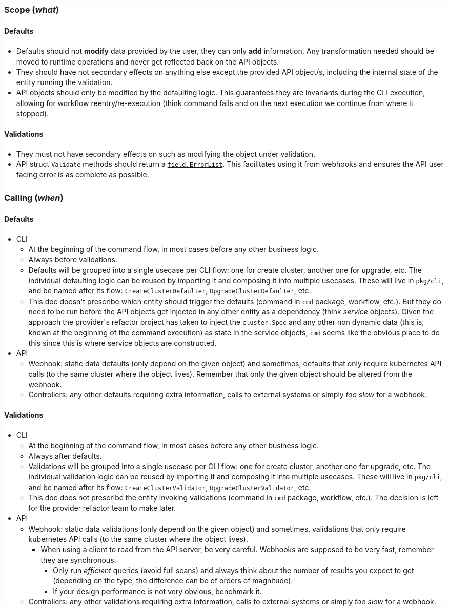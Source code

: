 ### Scope (*what*)
#### Defaults
* Defaults should not **modify** data provided by the user, they can only **add** information. Any transformation needed should be moved to runtime operations and never get reflected back on the API objects.
* They should have not secondary effects on anything else except the provided API object/s, including the internal state of the entity running the validation.
* API objects should only be modified by the defaulting logic. This guarantees they are invariants during the CLI execution, allowing for workflow reentry/re-execution (think command fails and on the next execution we continue from where it stopped).

#### Validations
* They must not have secondary effects on such as modifying the object under validation.
* API struct `Validate` methods should return a [`field.ErrorList`](https://pkg.go.dev/k8s.io/apimachinery/pkg/util/validation/field#ErrorList). This facilitates using it from webhooks and ensures the API user facing error is as complete as possible.

### Calling (*when*)
#### Defaults
 * CLI
	* At the beginning of the command flow, in most cases before any other business logic.
	* Always before validations.
	* Defaults will be grouped into a single usecase per CLI flow: one for create cluster, another one for upgrade, etc. The individual defaulting logic can be reused by importing it and composing it into multiple usecases. These will live in `pkg/cli`, and be named after its flow: `CreateClusterDefaulter`, `UpgradeClusterDefaulter`, etc. 
	* This doc doesn't prescribe which entity should trigger the defaults (command in `cmd` package, workflow, etc.). But they do need to be run before the API objects get injected in any other entity as a dependency (think *service* objects). Given the approach the provider's refactor project has taken to inject the `cluster.Spec` and any other non dynamic data (this is, known at the beginning of the command execution) as state in the service objects, `cmd`  seems like the obvious place to do this since this is where service objects are constructed.
* API
	* Webhook: static data defaults (only depend on the given object) and sometimes, defaults that only require kubernetes API calls (to the same cluster where the object lives). Remember that only the given object should be altered from the webhook.
	* Controllers: any other defaults requiring extra information, calls to external systems or simply *too slow* for a webhook.

#### Validations
*  CLI
	* At the beginning of the command flow, in most cases before any other business logic.
	* Always after defaults.
	* Validations will be grouped into a single usecase per CLI flow: one for create cluster, another one for upgrade, etc. The individual validation logic can be reused by importing it and composing it into multiple usecases. These will live in `pkg/cli`, and be named after its flow: `CreateClusterValidator`, `UpgradeClusterValidator`, etc. 
	* This doc does not prescribe the entity invoking validations (command in `cmd` package, workflow, etc.). The decision is left for the provider refactor team to make later.
* API
	* Webhook: static data validations (only depend on the given object) and sometimes, validations that only require kubernetes API calls (to the same cluster where the object lives).
		* When using a client to read from the API server, be very careful. Webhooks are supposed to be very fast, remember they are synchronous.
			* Only run *efficient* queries (avoid full scans) and always think about the number of results you expect to get (depending on the type, the difference can be of orders of magnitude).
			* If your design performance is not very obvious, benchmark it.
	* Controllers: any other validations requiring extra information, calls to external systems or simply *too slow* for a webhook.
